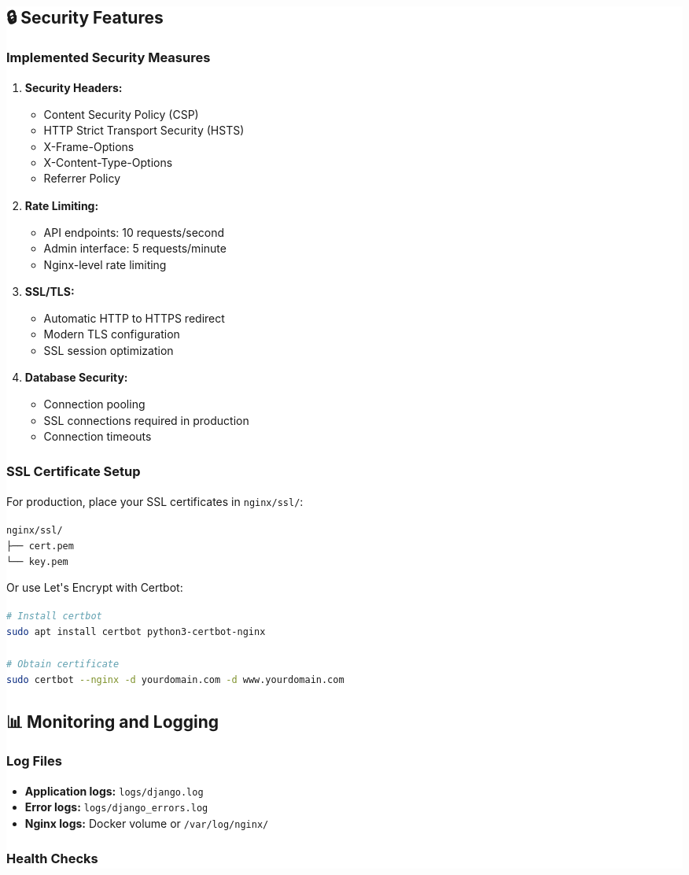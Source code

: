 ## 🔒 Security Features

### Implemented Security Measures

1. **Security Headers:**
   - Content Security Policy (CSP)
   - HTTP Strict Transport Security (HSTS)
   - X-Frame-Options
   - X-Content-Type-Options
   - Referrer Policy

2. **Rate Limiting:**
   - API endpoints: 10 requests/second
   - Admin interface: 5 requests/minute
   - Nginx-level rate limiting

3. **SSL/TLS:**
   - Automatic HTTP to HTTPS redirect
   - Modern TLS configuration
   - SSL session optimization

4. **Database Security:**
   - Connection pooling
   - SSL connections required in production
   - Connection timeouts

### SSL Certificate Setup

For production, place your SSL certificates in `nginx/ssl/`:
```
nginx/ssl/
├── cert.pem
└── key.pem
```

Or use Let's Encrypt with Certbot:
```bash
# Install certbot
sudo apt install certbot python3-certbot-nginx

# Obtain certificate
sudo certbot --nginx -d yourdomain.com -d www.yourdomain.com
```

## 📊 Monitoring and Logging

### Log Files

- **Application logs:** `logs/django.log`
- **Error logs:** `logs/django_errors.log`
- **Nginx logs:** Docker volume or `/var/log/nginx/`

### Health Checks
